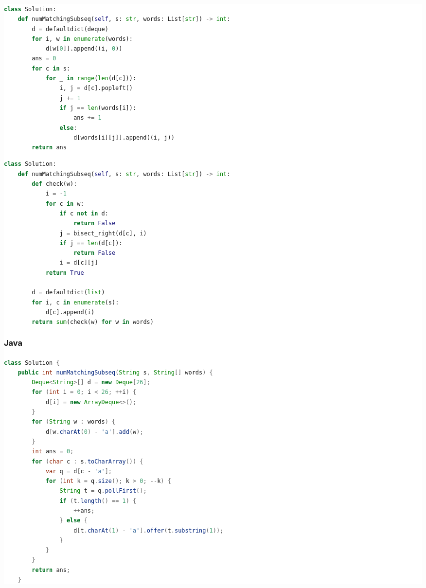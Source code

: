 ```python
class Solution:
    def numMatchingSubseq(self, s: str, words: List[str]) -> int:
        d = defaultdict(deque)
        for i, w in enumerate(words):
            d[w[0]].append((i, 0))
        ans = 0
        for c in s:
            for _ in range(len(d[c])):
                i, j = d[c].popleft()
                j += 1
                if j == len(words[i]):
                    ans += 1
                else:
                    d[words[i][j]].append((i, j))
        return ans
```

```python
class Solution:
    def numMatchingSubseq(self, s: str, words: List[str]) -> int:
        def check(w):
            i = -1
            for c in w:
                if c not in d:
                    return False
                j = bisect_right(d[c], i)
                if j == len(d[c]):
                    return False
                i = d[c][j]
            return True

        d = defaultdict(list)
        for i, c in enumerate(s):
            d[c].append(i)
        return sum(check(w) for w in words)
```

### **Java**



```java
class Solution {
    public int numMatchingSubseq(String s, String[] words) {
        Deque<String>[] d = new Deque[26];
        for (int i = 0; i < 26; ++i) {
            d[i] = new ArrayDeque<>();
        }
        for (String w : words) {
            d[w.charAt(0) - 'a'].add(w);
        }
        int ans = 0;
        for (char c : s.toCharArray()) {
            var q = d[c - 'a'];
            for (int k = q.size(); k > 0; --k) {
                String t = q.pollFirst();
                if (t.length() == 1) {
                    ++ans;
                } else {
                    d[t.charAt(1) - 'a'].offer(t.substring(1));
                }
            }
        }
        return ans;
    }
```